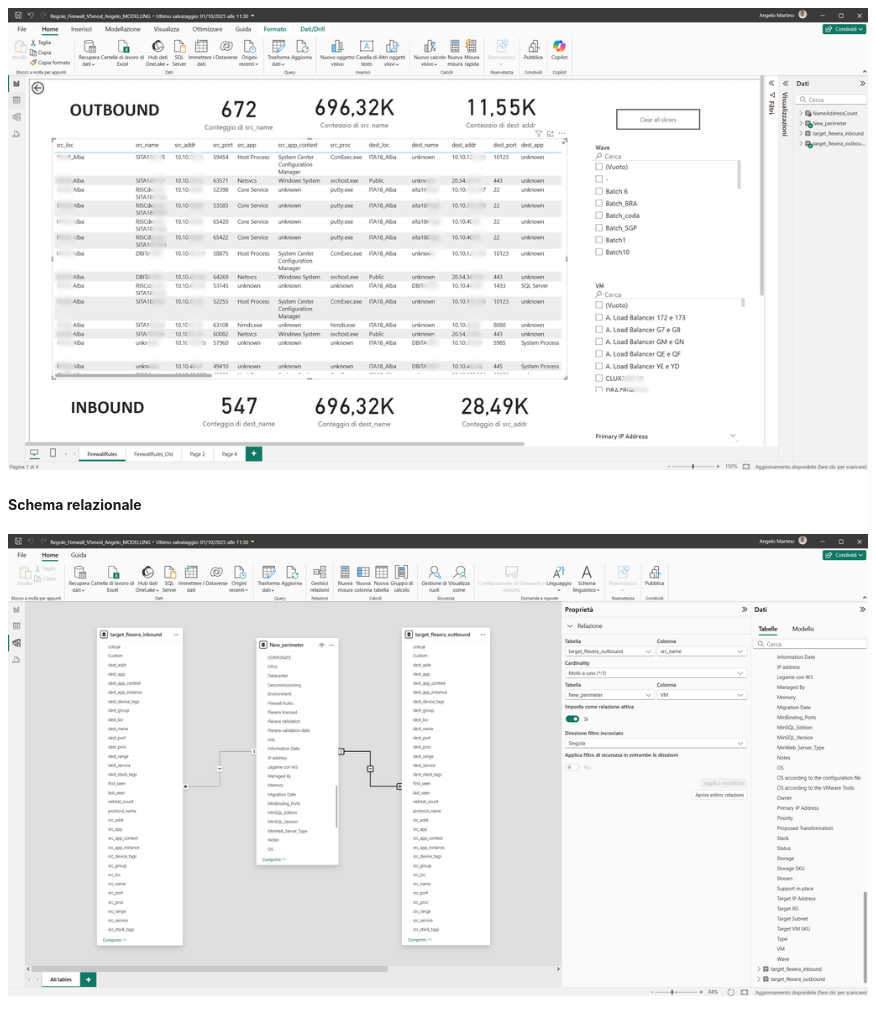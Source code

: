 ![PowerBI](https://github.com/angelomartino/Analisi-Network---Nutella-Edition---Data-Analyst/blob/main/img/PowerBI.png?raw=true)

#### Schema relazionale

![PowerBI2](https://github.com/angelomartino/Analisi-Network---Nutella-Edition---Data-Analyst/blob/main/img/PowerBI2.png?raw=true)
